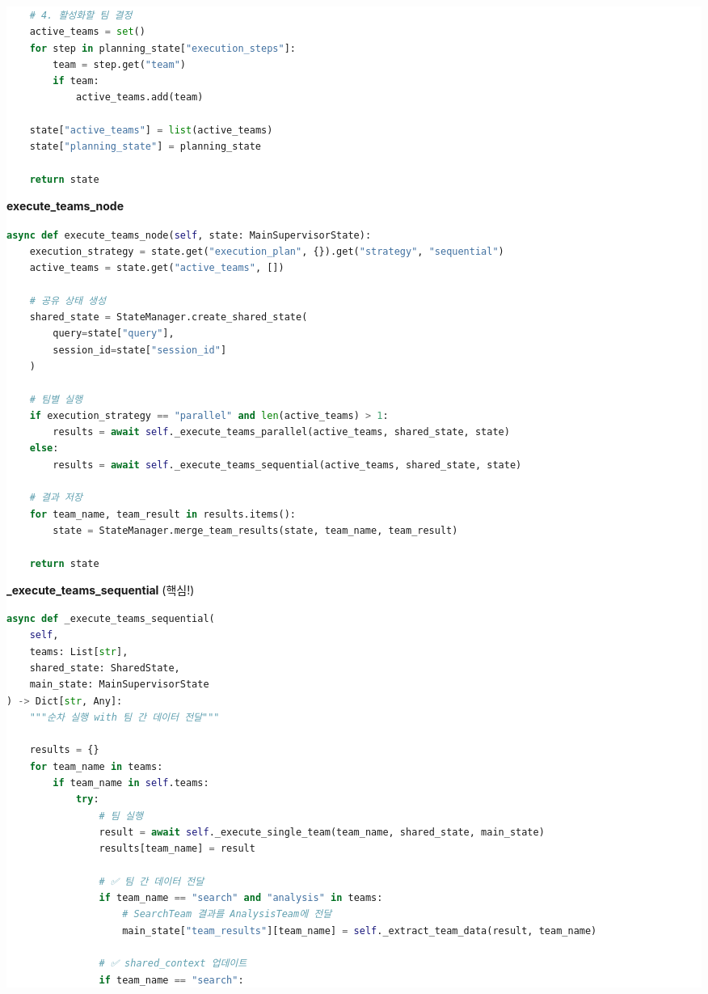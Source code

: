 ```python
    # 4. 활성화할 팀 결정
    active_teams = set()
    for step in planning_state["execution_steps"]:
        team = step.get("team")
        if team:
            active_teams.add(team)

    state["active_teams"] = list(active_teams)
    state["planning_state"] = planning_state

    return state
```

**execute_teams_node**
```python
async def execute_teams_node(self, state: MainSupervisorState):
    execution_strategy = state.get("execution_plan", {}).get("strategy", "sequential")
    active_teams = state.get("active_teams", [])

    # 공유 상태 생성
    shared_state = StateManager.create_shared_state(
        query=state["query"],
        session_id=state["session_id"]
    )

    # 팀별 실행
    if execution_strategy == "parallel" and len(active_teams) > 1:
        results = await self._execute_teams_parallel(active_teams, shared_state, state)
    else:
        results = await self._execute_teams_sequential(active_teams, shared_state, state)

    # 결과 저장
    for team_name, team_result in results.items():
        state = StateManager.merge_team_results(state, team_name, team_result)

    return state
```

**_execute_teams_sequential** (핵심!)
```python
async def _execute_teams_sequential(
    self,
    teams: List[str],
    shared_state: SharedState,
    main_state: MainSupervisorState
) -> Dict[str, Any]:
    """순차 실행 with 팀 간 데이터 전달"""

    results = {}
    for team_name in teams:
        if team_name in self.teams:
            try:
                # 팀 실행
                result = await self._execute_single_team(team_name, shared_state, main_state)
                results[team_name] = result

                # ✅ 팀 간 데이터 전달
                if team_name == "search" and "analysis" in teams:
                    # SearchTeam 결과를 AnalysisTeam에 전달
                    main_state["team_results"][team_name] = self._extract_team_data(result, team_name)

                # ✅ shared_context 업데이트
                if team_name == "search":
```